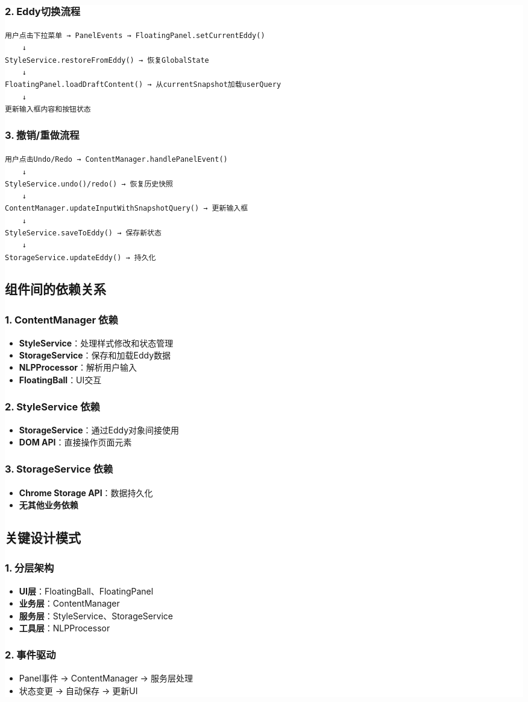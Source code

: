 ### 2. **Eddy切换流程**
```
用户点击下拉菜单 → PanelEvents → FloatingPanel.setCurrentEddy()
    ↓
StyleService.restoreFromEddy() → 恢复GlobalState
    ↓
FloatingPanel.loadDraftContent() → 从currentSnapshot加载userQuery
    ↓
更新输入框内容和按钮状态
```

### 3. **撤销/重做流程**
```
用户点击Undo/Redo → ContentManager.handlePanelEvent()
    ↓
StyleService.undo()/redo() → 恢复历史快照
    ↓
ContentManager.updateInputWithSnapshotQuery() → 更新输入框
    ↓
StyleService.saveToEddy() → 保存新状态
    ↓
StorageService.updateEddy() → 持久化
```

## 组件间的依赖关系

### 1. **ContentManager 依赖**
- **StyleService**：处理样式修改和状态管理
- **StorageService**：保存和加载Eddy数据
- **NLPProcessor**：解析用户输入
- **FloatingBall**：UI交互

### 2. **StyleService 依赖**
- **StorageService**：通过Eddy对象间接使用
- **DOM API**：直接操作页面元素

### 3. **StorageService 依赖**
- **Chrome Storage API**：数据持久化
- **无其他业务依赖**

## 关键设计模式

### 1. **分层架构**
- **UI层**：FloatingBall、FloatingPanel
- **业务层**：ContentManager
- **服务层**：StyleService、StorageService
- **工具层**：NLPProcessor

### 2. **事件驱动**
- Panel事件 → ContentManager → 服务层处理
- 状态变更 → 自动保存 → 更新UI
